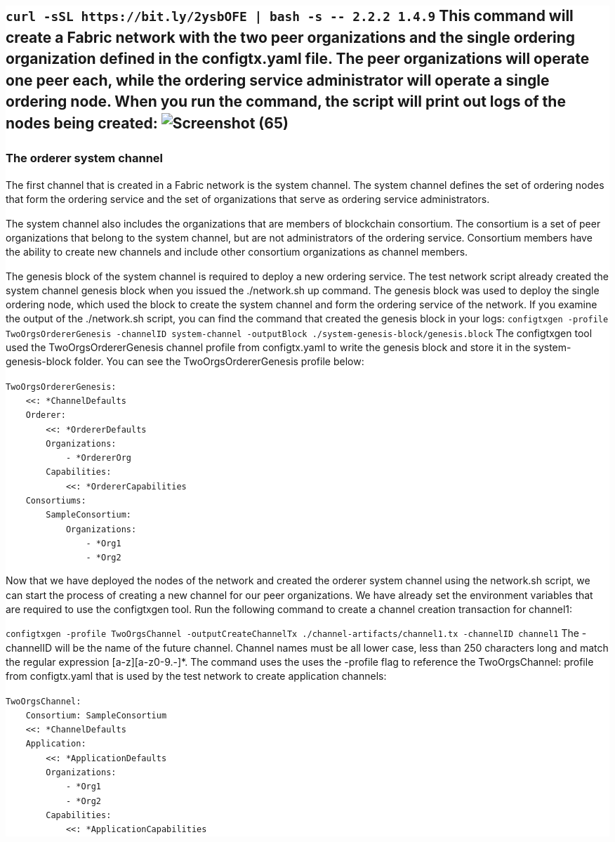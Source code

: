 ```curl -sSL https://bit.ly/2ysbOFE | bash -s -- 2.2.2 1.4.9```
This command will create a Fabric network with the two peer organizations and the single ordering organization defined in the configtx.yaml file. The peer organizations will operate one peer each, while the ordering service administrator will operate a single ordering node. When you run the command, the script will print out logs of the nodes being created:
![Screenshot (65)](https://github.com/KshitizSadh/Fabric_install_and_creating_channels_and_peers/assets/142923024/0d738d12-1d36-4fb9-abda-c1071e41af1a)
---
### The orderer system channel 
The first channel that is created in a Fabric network is the system channel. The system channel defines the set of ordering nodes that form the ordering service and the set of organizations that serve as ordering service administrators.

The system channel also includes the organizations that are members of blockchain consortium. The consortium is a set of peer organizations that belong to the system channel, but are not administrators of the ordering service. Consortium members have the ability to create new channels and include other consortium organizations as channel members.

The genesis block of the system channel is required to deploy a new ordering service. The test network script already created the system channel genesis block when you issued the ./network.sh up command. The genesis block was used to deploy the single ordering node, which used the block to create the system channel and form the ordering service of the network. If you examine the output of the ./network.sh script, you can find the command that created the genesis block in your logs:
```configtxgen -profile TwoOrgsOrdererGenesis -channelID system-channel -outputBlock ./system-genesis-block/genesis.block```
The configtxgen tool used the TwoOrgsOrdererGenesis channel profile from configtx.yaml to write the genesis block and store it in the system-genesis-block folder. You can see the TwoOrgsOrdererGenesis profile below:
```
TwoOrgsOrdererGenesis:
    <<: *ChannelDefaults
    Orderer:
        <<: *OrdererDefaults
        Organizations:
            - *OrdererOrg
        Capabilities:
            <<: *OrdererCapabilities
    Consortiums:
        SampleConsortium:
            Organizations:
                - *Org1
                - *Org2
```
Now that we have deployed the nodes of the network and created the orderer system channel using the network.sh script, we can start the process of creating a new channel for our peer organizations. We have already set the environment variables that are required to use the configtxgen tool. Run the following command to create a channel creation transaction for channel1:

```configtxgen -profile TwoOrgsChannel -outputCreateChannelTx ./channel-artifacts/channel1.tx -channelID channel1```
The -channelID will be the name of the future channel. Channel names must be all lower case, less than 250 characters long and match the regular expression [a-z][a-z0-9.-]*. The command uses the uses the -profile flag to reference the TwoOrgsChannel: profile from configtx.yaml that is used by the test network to create application channels:
```
TwoOrgsChannel:
    Consortium: SampleConsortium
    <<: *ChannelDefaults
    Application:
        <<: *ApplicationDefaults
        Organizations:
            - *Org1
            - *Org2
        Capabilities:
            <<: *ApplicationCapabilities
```
```